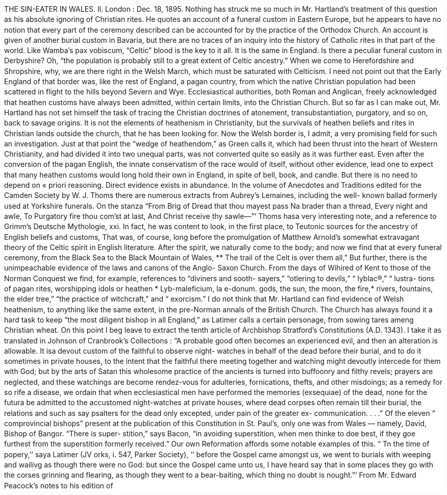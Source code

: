 THE SIN-EATER IN WALES. Il. London : Dec. 18, 1895. Nothing has struck me so much in Mr. Hartland’s treatment of this question as his absolute ignoring of Christian rites. He quotes an account of a funeral custom in Eastern Europe, but he appears to have no notion that every part of the ceremony described can be accounted for by the practice of the Orthodox Church. An account is given of another burial custom in Bavaria, but there are no traces of an inquiry into the history of Catholic rites in that part of the world. Like Wamba’s pax vobiscum, “Celtic” blood is the key to it all. It is the same in England. Is there a peculiar funeral custom in Derbyshire? Oh, “the population is probably still to a great extent of Celtic ancestry.” When we come to Herefordshire and Shropshire, why, we are there right in the Welsh March, which must be saturated with Celticism. I need not point out that the Early England of that border was, like the rest of England, a pagan country, from which the native Christian population had been scattered in flight to the hills beyond Severn and Wye. Ecclesiastical authorities, both Roman and Anglican, freely acknowledged that heathen customs have always been admitted, within certain limits, into the Christian Church. But so far as I can make out, Mr. Hartland has not set himself the task of tracing the Christian doctrines of atonement, transubstantiation, purgatory, and so on, back to savage origins. It is not the elements of heathenism in Christianity, but the survivals of heathen beliefs and rites in Christian lands outside the church, that he has been looking for. Now the Welsh border is, I admit, a very promising field for such an investigation. Just at that point the “wedge of heathendom,” as Green calls it, which had been thrust into the heart of Western Christianity, and had divided it into two unequal parts, was not converted quite so easily as it was further east. Even after the conversion of the pagan English, the innate conservatism of the race would of itself, without other evidence, lead one to expect that many heathen customs would long hold their own in England, in spite of bell, book, and candle. But there is no need to depend on « priori reasoning. Direct evidence exists in abundance. In the volume of Anecdotes and Traditions edited for the Camden Society by W. J. Thoms there are numerous extracts from Aubrey’s Lemaines, including the well- known ballad formerly used at Yorkshire funerals. On the stanza “From Brig of Dread that thou mayest pass Na brader than a thread, Every night and awle, To Purgatory fire thou com’st at last, And Christ receive thy sawle—”’ Thoms hasa very interesting note, and a reference to Grimm’s Deutsche Mythologie, xxi. In fact, he was content to look, in the first place, to Teutonic sources for the ancestry of English beliefs and customs, That was, of course, long before the promulgation of Matthew Arnold’s somewhat extravagant theory of the Celtic spirit in English literature. After the spirit, we naturally come to the body; and now we find that at every funeral ceremony, from the Black Sea to the Black Mountain of Wales, ** The trail of the Celt is over them all,” But further, there is the unimpeachable evidence of the laws and canons of the Anglo- Saxon Church. From the days of Wihired of Kent to those of the Norman Conquest we find, for example, references to “diviners and sooth- sayers,” “otlering to devils,” “ lyblac®,” “ lustra- tions of pagan rites, worshipping idols or heathen * Lyb-maleficium, la e-donum. gods, the sun, the moon, the fire,* rivers, fountains, the elder tree,” “the practice of witchcraft,” and “ exorcism.” I do not think that Mr. Hartland can find evidence of Welsh heathenism, to anything like the same extent, in the pre-Norman annals of the British Church. The Church has always found it a hard task to keep “the most diligent bishop in all England,” as Latimer calls a certain personage, from sowing tares ameng Christian wheat. On this point I beg leave to extract the tenth article of Archbishop Stratford’s Constitutions (A.D. 1343). I take it as translated in Johnson of Cranbrook’s Collections : “A probable good often becomes an experienced evil, and then an alteration is allowable. It isa devout custom of the faithful to observe night- watches in behalf of the dead before their burial, and to do it sometimes in private houses, to the intent that the faithful there meeting together and watching might devoutly intercede for them with God; but by the arts of Satan this wholesome practice of the ancients is turned into buffoonry and filthy revels; prayers are neglected, and these watchings are become rendez-vous for adulteries, fornications, thefts, and other misdoings; as a remedy for so rife a disease, we ordain that when ecclesiastical men have performed the memories (exsequiae) of the dead, none for the futura be admitted to the accustomed night-watches at private houses, where dead corpses often remain till their burial, the relations and such as say psalters for the dead only excepted, under pain of the greater ex- communication. . . .” Of the eleven “ comprovincial bishops” present at the publication of this Constitution in St. Paul’s, only one was from Wales — namely, David, Bishop of Bangor. “There is super- stition,” says Bacon, “in avoiding superstition, when men thinke to doe best, if they goe furthest from the superstition formerly received.” Our own Reformation affords some notable examples of this. “ Tn the time of popery,’’ saya Latimer (JV orks, i. 547, Parker Society), ‘‘ before the Gospel came amongst us, we went to burials with weeping and wailivg as though there were no God: but since the Gospel came unto us, I have heard say that in some places they go with the corses grinning and flearing, as though they went to a bear-baiting, which thing no doubt is nought.”’ From Mr. Edward Peacock’s notes to his edition of